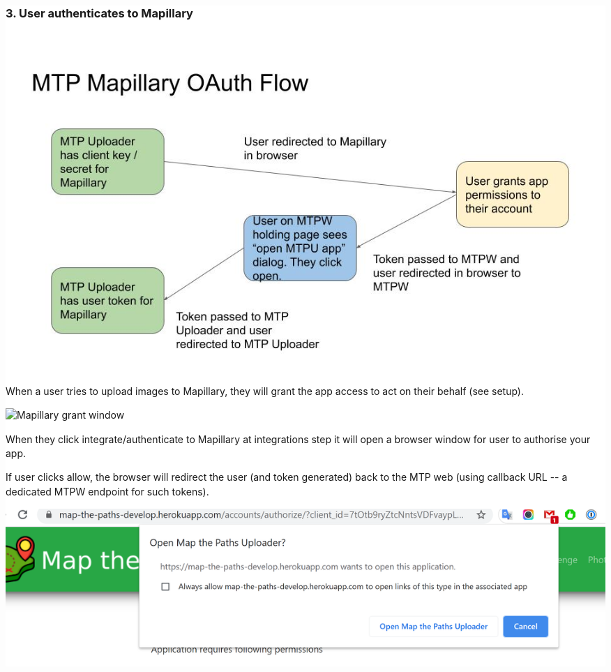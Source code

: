 ### 3. User authenticates to Mapillary

![](../../../.gitbook/assets/explorer-map-the-paths-v2-ui.jpg)

When a user tries to upload images to Mapillary, they will grant the app access to act on their behalf \(see setup\).

![Mapillary grant window](../../../.gitbook/assets/mapillary-grant.png)

When they click integrate/authenticate to Mapillary at integrations step it will open a browser window for user to authorise your app.

If user clicks allow, the browser will redirect the user \(and token generated\) back to the MTP web \(using callback URL -- a dedicated MTPW endpoint for such tokens\).

![](../../../.gitbook/assets/untitled%20%281%29.png)
